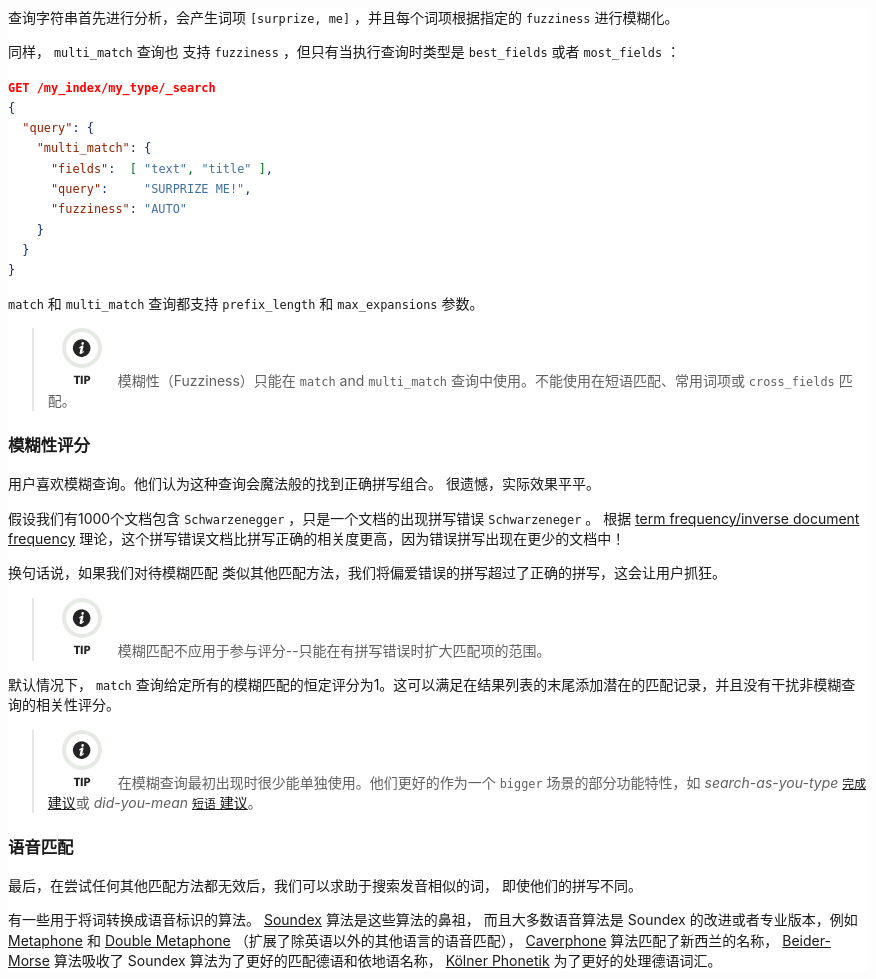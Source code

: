 查询字符串首先进行分析，会产生词项 `[surprize, me]` ，并且每个词项根据指定的 `fuzziness` 进行模糊化。

同样， `multi_match` 查询也 支持 `fuzziness` ，但只有当执行查询时类型是 `best_fields` 或者 `most_fields` ：

```json
GET /my_index/my_type/_search
{
  "query": {
    "multi_match": {
      "fields":  [ "text", "title" ],
      "query":     "SURPRIZE ME!",
      "fuzziness": "AUTO"
    }
  }
}
```

`match` 和 `multi_match` 查询都支持 `prefix_length` 和 `max_expansions` 参数。
>  ![提示](assets/tip.png)  模糊性（Fuzziness）只能在 `match` and `multi_match` 查询中使用。不能使用在短语匹配、常用词项或 `cross_fields` 匹配。  



### 模糊性评分

用户喜欢模糊查询。他们认为这种查询会魔法般的找到正确拼写组合。 很遗憾，实际效果平平。

假设我们有1000个文档包含 ``Schwarzenegger`` ，只是一个文档的出现拼写错误 ``Schwarzeneger`` 。 根据 [term frequency/inverse document frequency](https://www.elastic.co/guide/cn/elasticsearch/guide/current/scoring-theory.html#tfidf) 理论，这个拼写错误文档比拼写正确的相关度更高，因为错误拼写出现在更少的文档中！

换句话说，如果我们对待模糊匹配 类似其他匹配方法，我们将偏爱错误的拼写超过了正确的拼写，这会让用户抓狂。
>  ![提示](assets/tip.png)  模糊匹配不应用于参与评分--只能在有拼写错误时扩大匹配项的范围。  

默认情况下， `match` 查询给定所有的模糊匹配的恒定评分为1。这可以满足在结果列表的末尾添加潜在的匹配记录，并且没有干扰非模糊查询的相关性评分。
>  ![提示](assets/tip.png)  在模糊查询最初出现时很少能单独使用。他们更好的作为一个 ``bigger`` 场景的部分功能特性，如 *search-as-you-type* [`完成` 建议](https://www.elastic.co/guide/en/elasticsearch/reference/5.6/search-suggesters-completion.html)或 *did-you-mean* [`短语` 建议](https://www.elastic.co/guide/en/elasticsearch/reference/5.6/search-suggesters-phrase.html)。



### 语音匹配

最后，在尝试任何其他匹配方法都无效后，我们可以求助于搜索发音相似的词， 即使他们的拼写不同。

有一些用于将词转换成语音标识的算法。 [Soundex](http://en.wikipedia.org/wiki/Soundex) 算法是这些算法的鼻祖， 而且大多数语音算法是 Soundex 的改进或者专业版本，例如 [Metaphone](http://en.wikipedia.org/wiki/Metaphone) 和 [Double Metaphone](http://en.wikipedia.org/wiki/Metaphone#Double_Metaphone) （扩展了除英语以外的其他语言的语音匹配）， [Caverphone](http://en.wikipedia.org/wiki/Caverphone) 算法匹配了新西兰的名称， [Beider-Morse](https://en.wikipedia.org/wiki/Daitch%E2%80%93Mokotoff_Soundex#Beider.E2.80.93Morse_Phonetic_Name_Matching_Algorithm) 算法吸收了 Soundex 算法为了更好的匹配德语和依地语名称， [Kölner Phonetik](http://de.wikipedia.org/wiki/K%C3%B6lner_Phonetik) 为了更好的处理德语词汇。
